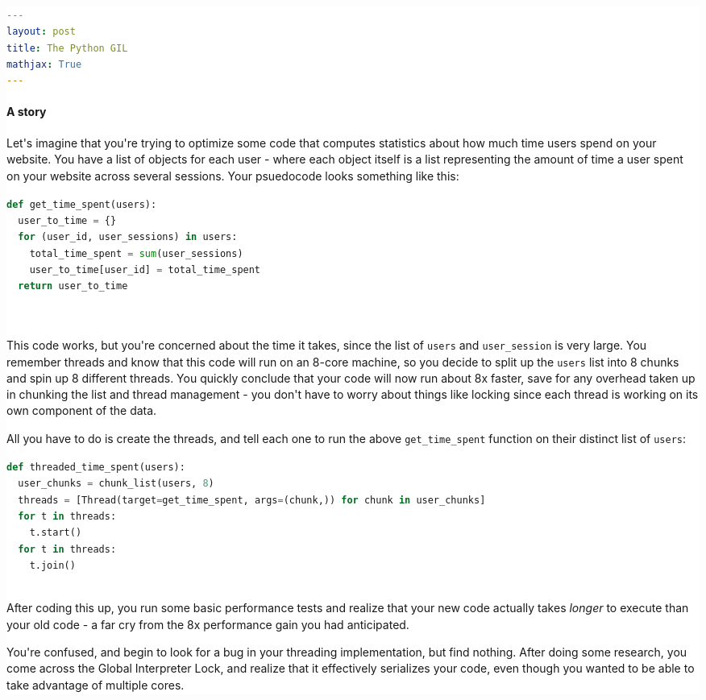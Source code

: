 ```yaml
---
layout: post
title: The Python GIL
mathjax: True
---
```


#### A story

Let's imagine that you're trying to optimize some code that computes statistics about how much time users spend on your website. You have a list of objects for each user - where each object itself is a list representing the amount of time a user spent on your website across several sessions. Your psuedocode looks something like this:

```python
def get_time_spent(users):
  user_to_time = {}
  for (user_id, user_sessions) in users:
    total_time_spent = sum(user_sessions)
    user_to_time[user_id] = total_time_spent
  return user_to_time
    
    
```

This code works, but you're concerned about the time it takes, since the list of `users` and `user_session` is very large. You remember threads and know that this code will run on an 8-core machine, so you decide to split up the `users` list into 8 chunks and spin up 8 different threads. You quickly conclude that your code will now run about 8x faster, save for any overhead taken up in chunking the list and thread management - you don't have to worry about things like locking since each thread is working on its own component of the data. 

All you have to do is create the threads, and tell each one to run the above `get_time_spent` function on their distinct list of `users`:

```python
def threaded_time_spent(users):
  user_chunks = chunk_list(users, 8)
  threads = [Thread(target=get_time_spent, args=(chunk,)) for chunk in user_chunks]
  for t in threads:
    t.start()
  for t in threads:
    t.join()
  
```

After coding this up, you run some basic performance tests and realize that your new code actually takes *longer* to execute than your old code - a far cry from the 8x performance gain you had anticipated. 

You're confused, and begin to look for a bug in your threading implementation, but find nothing. After doing some research, you come across the Global Interpreter Lock, and realize that it effectively serializes your code, even though you wanted to be able to take advantage of multiple cores.
